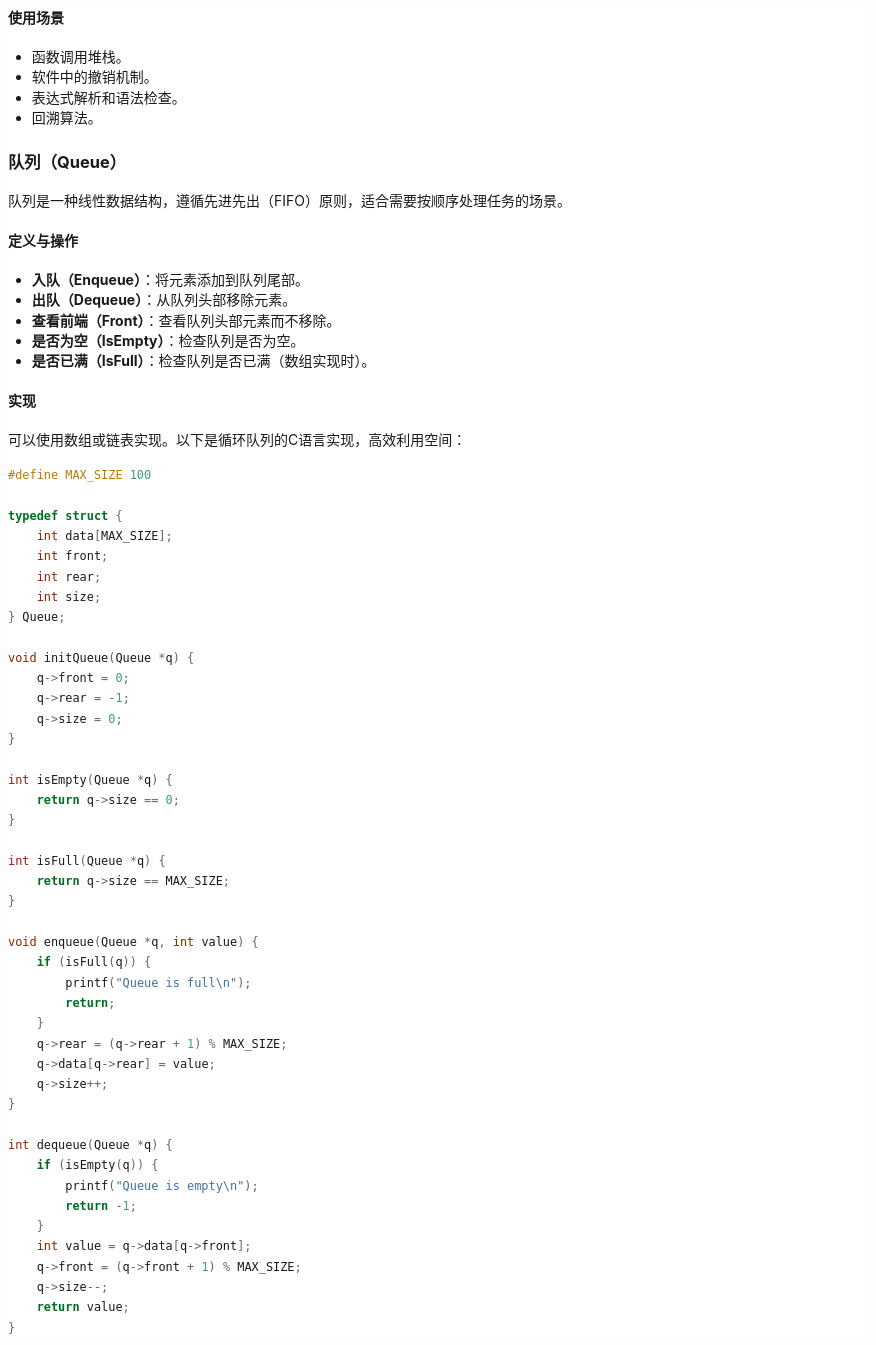 #### 使用场景
- 函数调用堆栈。
- 软件中的撤销机制。
- 表达式解析和语法检查。
- 回溯算法。

### 队列（Queue）
队列是一种线性数据结构，遵循先进先出（FIFO）原则，适合需要按顺序处理任务的场景。

#### 定义与操作
- **入队（Enqueue）**：将元素添加到队列尾部。
- **出队（Dequeue）**：从队列头部移除元素。
- **查看前端（Front）**：查看队列头部元素而不移除。
- **是否为空（IsEmpty）**：检查队列是否为空。
- **是否已满（IsFull）**：检查队列是否已满（数组实现时）。

#### 实现
可以使用数组或链表实现。以下是循环队列的C语言实现，高效利用空间：
```c
#define MAX_SIZE 100

typedef struct {
    int data[MAX_SIZE];
    int front;
    int rear;
    int size;
} Queue;

void initQueue(Queue *q) {
    q->front = 0;
    q->rear = -1;
    q->size = 0;
}

int isEmpty(Queue *q) {
    return q->size == 0;
}

int isFull(Queue *q) {
    return q->size == MAX_SIZE;
}

void enqueue(Queue *q, int value) {
    if (isFull(q)) {
        printf("Queue is full\n");
        return;
    }
    q->rear = (q->rear + 1) % MAX_SIZE;
    q->data[q->rear] = value;
    q->size++;
}

int dequeue(Queue *q) {
    if (isEmpty(q)) {
        printf("Queue is empty\n");
        return -1;
    }
    int value = q->data[q->front];
    q->front = (q->front + 1) % MAX_SIZE;
    q->size--;
    return value;
}

```